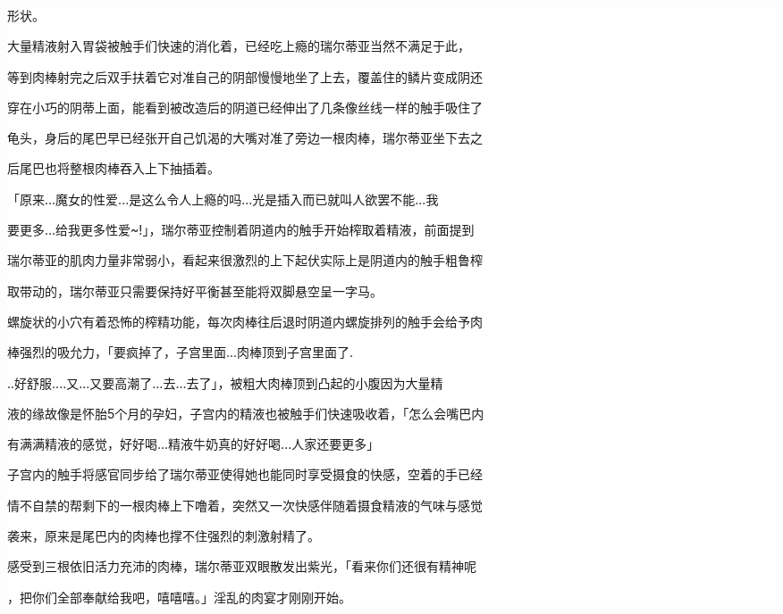 形状。





大量精液射入胃袋被触手们快速的消化着，已经吃上瘾的瑞尔蒂亚当然不满足于此，

等到肉棒射完之后双手扶着它对准自己的阴部慢慢地坐了上去，覆盖住的鳞片变成阴还

穿在小巧的阴蒂上面，能看到被改造后的阴道已经伸出了几条像丝线一样的触手吸住了

龟头，身后的尾巴早已经张开自己饥渴的大嘴对准了旁边一根肉棒，瑞尔蒂亚坐下去之

后尾巴也将整根肉棒吞入上下抽插着。











「原来...魔女的性爱...是这么令人上瘾的吗...光是插入而已就叫人欲罢不能...我

要更多...给我更多性爱~!」，瑞尔蒂亚控制着阴道内的触手开始榨取着精液，前面提到

瑞尔蒂亚的肌肉力量非常弱小，看起来很激烈的上下起伏实际上是阴道内的触手粗鲁榨

取带动的，瑞尔蒂亚只需要保持好平衡甚至能将双脚悬空呈一字马。



螺旋状的小穴有着恐怖的榨精功能，每次肉棒往后退时阴道内螺旋排列的触手会给予肉

棒强烈的吸允力，「要疯掉了，子宫里面...肉棒顶到子宫里面了.

..好舒服....又...又要高潮了...去...去了」，被粗大肉棒顶到凸起的小腹因为大量精

液的缘故像是怀胎5个月的孕妇，子宫内的精液也被触手们快速吸收着，「怎么会嘴巴内

有满满精液的感觉，好好喝...精液牛奶真的好好喝...人家还要更多」







子宫内的触手将感官同步给了瑞尔蒂亚使得她也能同时享受摄食的快感，空着的手已经

情不自禁的帮剩下的一根肉棒上下噜着，突然又一次快感伴随着摄食精液的气味与感觉

袭来，原来是尾巴内的肉棒也撑不住强烈的刺激射精了。







感受到三根依旧活力充沛的肉棒，瑞尔蒂亚双眼散发出紫光，「看来你们还很有精神呢

，把你们全部奉献给我吧，嘻嘻嘻。」淫乱的肉宴才刚刚开始。


